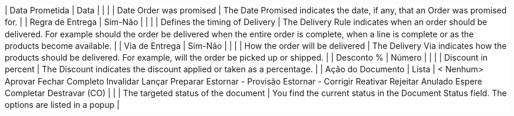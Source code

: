 |             Data Prometida              |               Data                |                                                                                                                                                                             |                    |                                                  |                                           Date Order was promised                                           |                                                                                                                                                                                                                                                                                                                          The Date Promised indicates the date, if any, that an Order was promised for.                                                                                                                                                                                                                                                                                                                          |
|            Regra de Entrega             |              Sim-Não              |                                                                                                                                                                             |                    |                                                  |                                       Defines the timing of Delivery                                        |                                                                                                                                                                                                                                                            The Delivery Rule indicates when an order should be delivered. For example should the order be delivered when the entire order is complete, when a line is complete or as the products become available.                                                                                                                                                                                                                                                             |
|             Via de Entrega              |              Sim-Não              |                                                                                                                                                                             |                    |                                                  |                                       How the order will be delivered                                       |                                                                                                                                                                                                                                                                                                      The Delivery Via indicates how the products should be delivered. For example, will the order be picked up or shipped.                                                                                                                                                                                                                                                                                                      |
|               Desconto %                |              Número               |                                                                                                                                                                             |                    |                                                  |                                             Discount in percent                                             |                                                                                                                                                                                                                                                                                                                              The Discount indicates the discount applied or taken as a percentage.                                                                                                                                                                                                                                                                                                                              |
|            Ação do Documento            |               Lista               |       \< Nenhum\> Aprovar Fechar Completo Invalidar Lançar Preparar Estornar - Provisão Estornar - Corrigir Reativar Rejeitar Anulado Espere Completar Destravar (CO)       |                    |                                                  |                                     The targeted status of the document                                     |                                                                                                                                                                                                                                                                                                                   You find the current status in the Document Status field. The options are listed in a popup                                                                                                                                                                                                                                                                                                                   |